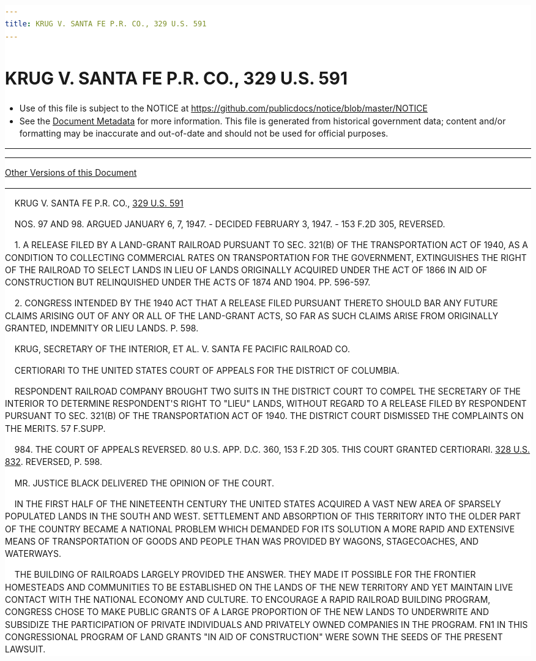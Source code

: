 ```yaml
---
title: KRUG V. SANTA FE P.R. CO., 329 U.S. 591
---
```


# KRUG V. SANTA FE P.R. CO., 329 U.S. 591

* Use of this file is subject to the NOTICE at https://github.com/publicdocs/notice/blob/master/NOTICE
* See the [Document Metadata](../../../index.md) for more information.
  This file is generated from historical government data; content and/or formatting may be inaccurate and out-of-date and should not be used for official purposes.

----------
----------

[Other Versions of this Document](https://publicdocs.github.io/go/links?ns=uslm-x&ref=%2Fus%2Fcourts%2Fscotus%2FusReporter%2F329%2F591)

----------

    KRUG V. SANTA FE P.R. CO., [329 U.S. 591][/us/courts/scotus/usReporter/329/591]

    NOS. 97 AND 98.  ARGUED JANUARY 6, 7, 1947.  - DECIDED FEBRUARY 3, 1947.  - 153 F.2D 305, REVERSED.

    1.  A RELEASE FILED BY A LAND-GRANT RAILROAD PURSUANT TO SEC. 321(B) OF THE TRANSPORTATION ACT OF 1940, AS A CONDITION TO COLLECTING COMMERCIAL RATES ON TRANSPORTATION FOR THE GOVERNMENT, EXTINGUISHES THE RIGHT OF THE RAILROAD TO SELECT LANDS IN LIEU OF LANDS ORIGINALLY ACQUIRED UNDER THE ACT OF 1866 IN AID OF CONSTRUCTION BUT RELINQUISHED UNDER THE ACTS OF 1874 AND 1904.  PP. 596-597.

    2.  CONGRESS INTENDED BY THE 1940 ACT THAT A RELEASE FILED PURSUANT THERETO SHOULD BAR ANY FUTURE CLAIMS ARISING OUT OF ANY OR ALL OF THE LAND-GRANT ACTS, SO FAR AS SUCH CLAIMS ARISE FROM ORIGINALLY GRANTED, INDEMNITY OR LIEU LANDS.  P. 598.

    KRUG, SECRETARY OF THE INTERIOR, ET AL. V. SANTA FE PACIFIC RAILROAD CO.

    CERTIORARI TO THE UNITED STATES COURT OF APPEALS FOR THE DISTRICT OF COLUMBIA.

    RESPONDENT RAILROAD COMPANY BROUGHT TWO SUITS IN THE DISTRICT COURT TO COMPEL THE SECRETARY OF THE INTERIOR TO DETERMINE RESPONDENT'S RIGHT TO "LIEU" LANDS, WITHOUT REGARD TO A RELEASE FILED BY RESPONDENT PURSUANT TO SEC. 321(B) OF THE TRANSPORTATION ACT OF 1940.  THE DISTRICT COURT DISMISSED THE COMPLAINTS ON THE MERITS.  57 F.SUPP.

    984.  THE COURT OF APPEALS REVERSED.  80 U.S. APP. D.C. 360, 153 F.2D 305.  THIS COURT GRANTED CERTIORARI.  [328 U.S. 832][/us/courts/scotus/usReporter/328/832].  REVERSED, P. 598.

    MR. JUSTICE BLACK DELIVERED THE OPINION OF THE COURT.

    IN THE FIRST HALF OF THE NINETEENTH CENTURY THE UNITED STATES ACQUIRED A VAST NEW AREA OF SPARSELY POPULATED LANDS IN THE SOUTH AND WEST.  SETTLEMENT AND ABSORPTION OF THIS TERRITORY INTO THE OLDER PART OF THE COUNTRY BECAME A NATIONAL PROBLEM WHICH DEMANDED FOR ITS SOLUTION A MORE RAPID AND EXTENSIVE MEANS OF TRANSPORTATION OF GOODS AND PEOPLE THAN WAS PROVIDED BY WAGONS, STAGECOACHES, AND WATERWAYS.

    THE BUILDING OF RAILROADS LARGELY PROVIDED THE ANSWER.  THEY MADE IT POSSIBLE FOR THE FRONTIER HOMESTEADS AND COMMUNITIES TO BE ESTABLISHED ON THE LANDS OF THE NEW TERRITORY AND YET MAINTAIN LIVE CONTACT WITH THE NATIONAL ECONOMY AND CULTURE.  TO ENCOURAGE A RAPID RAILROAD BUILDING PROGRAM, CONGRESS CHOSE TO MAKE PUBLIC GRANTS OF A LARGE PROPORTION OF THE NEW LANDS TO UNDERWRITE AND SUBSIDIZE THE PARTICIPATION OF PRIVATE INDIVIDUALS AND PRIVATELY OWNED COMPANIES IN THE PROGRAM.  FN1  IN THIS CONGRESSIONAL PROGRAM OF LAND GRANTS "IN AID OF CONSTRUCTION" WERE SOWN THE SEEDS OF THE PRESENT LAWSUIT.


[/us/courts/scotus/usReporter/329/591]: https://publicdocs.github.io/go/links?ns=uslm-x&ref=%2Fus%2Fcourts%2Fscotus%2FusReporter%2F329%2F591
[/us/courts/scotus/usReporter/328/832]: https://publicdocs.github.io/go/links?ns=uslm-x&ref=%2Fus%2Fcourts%2Fscotus%2FusReporter%2F328%2F832
[/us/stat/14/292]: https://publicdocs.github.io/go/links?ns=uslm&ref=%2Fus%2Fstat%2F14%2F292
[/us/stat/18/194]: https://publicdocs.github.io/go/links?ns=uslm&ref=%2Fus%2Fstat%2F18%2F194
[/us/stat/33/556]: https://publicdocs.github.io/go/links?ns=uslm&ref=%2Fus%2Fstat%2F33%2F556
[/us/courts/scotus/usReporter/267/511]: https://publicdocs.github.io/go/links?ns=uslm-x&ref=%2Fus%2Fcourts%2Fscotus%2FusReporter%2F267%2F511
[/us/courts/scotus/usReporter/244/492]: https://publicdocs.github.io/go/links?ns=uslm-x&ref=%2Fus%2Fcourts%2Fscotus%2FusReporter%2F244%2F492
[/us/stat/46/41]: https://publicdocs.github.io/go/links?ns=uslm&ref=%2Fus%2Fstat%2F46%2F41
[/us/courts/scotus/usReporter/311/317]: https://publicdocs.github.io/go/links?ns=uslm-x&ref=%2Fus%2Fcourts%2Fscotus%2FusReporter%2F311%2F317
[/us/courts/scotus/usReporter/315/262]: https://publicdocs.github.io/go/links?ns=uslm-x&ref=%2Fus%2Fcourts%2Fscotus%2FusReporter%2F315%2F262
[/us/courts/scotus/usReporter/93/442]: https://publicdocs.github.io/go/links?ns=uslm-x&ref=%2Fus%2Fcourts%2Fscotus%2FusReporter%2F93%2F442
[/us/stat/18/72]: https://publicdocs.github.io/go/links?ns=uslm&ref=%2Fus%2Fstat%2F18%2F72
[/us/stat/18/452]: https://publicdocs.github.io/go/links?ns=uslm&ref=%2Fus%2Fstat%2F18%2F452
[/us/stat/20/377]: https://publicdocs.github.io/go/links?ns=uslm&ref=%2Fus%2Fstat%2F20%2F377
[/us/stat/27/174]: https://publicdocs.github.io/go/links?ns=uslm&ref=%2Fus%2Fstat%2F27%2F174
[/us/stat/54/954]: https://publicdocs.github.io/go/links?ns=uslm&ref=%2Fus%2Fstat%2F54%2F954
[/us/usc/t49/s65]: https://publicdocs.github.io/go/links?ns=uslm&ref=%2Fus%2Fusc%2Ft49%2Fs65
[/us/stat/29/622]: https://publicdocs.github.io/go/links?ns=uslm&ref=%2Fus%2Fstat%2F29%2F622
[/us/courts/scotus/usReporter/311/317]: https://publicdocs.github.io/go/links?ns=uslm-x&ref=%2Fus%2Fcourts%2Fscotus%2FusReporter%2F311%2F317